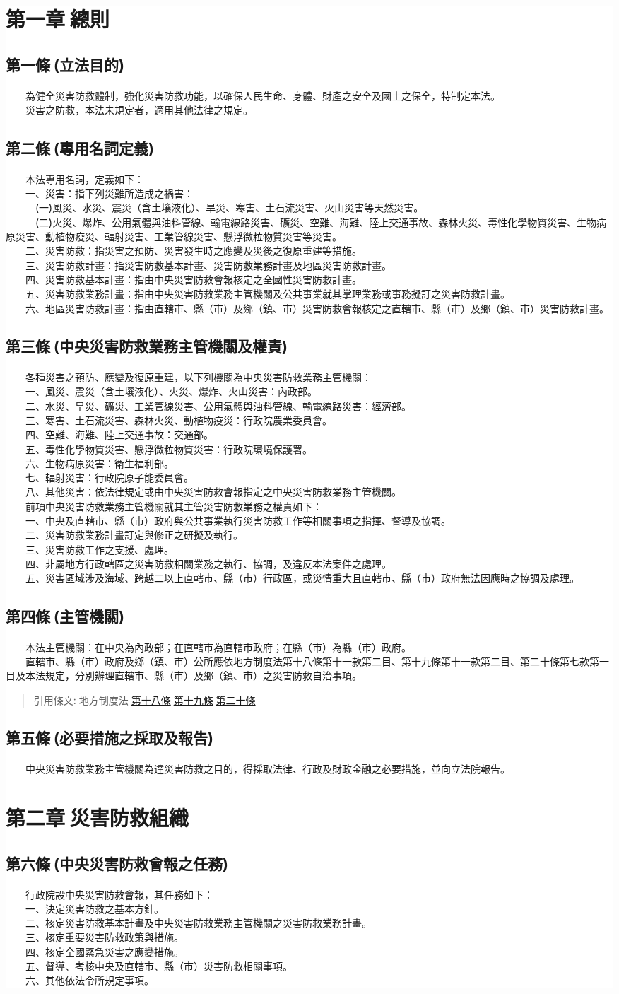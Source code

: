 第一章  總則
============
第一條 (立法目的)
-----------------
　　為健全災害防救體制，強化災害防救功能，以確保人民生命、身體、財產之安全及國土之保全，特制定本法。  
　　災害之防救，本法未規定者，適用其他法律之規定。  


第二條 (專用名詞定義)
---------------------
　　本法專用名詞，定義如下：  
　　一、災害：指下列災難所造成之禍害：  
　　　(一)風災、水災、震災（含土壤液化）、旱災、寒害、土石流災害、火山災害等天然災害。  
　　　(二)火災、爆炸、公用氣體與油料管線、輸電線路災害、礦災、空難、海難、陸上交通事故、森林火災、毒性化學物質災害、生物病原災害、動植物疫災、輻射災害、工業管線災害、懸浮微粒物質災害等災害。  
　　二、災害防救：指災害之預防、災害發生時之應變及災後之復原重建等措施。  
　　三、災害防救計畫：指災害防救基本計畫、災害防救業務計畫及地區災害防救計畫。  
　　四、災害防救基本計畫：指由中央災害防救會報核定之全國性災害防救計畫。  
　　五、災害防救業務計畫：指由中央災害防救業務主管機關及公共事業就其掌理業務或事務擬訂之災害防救計畫。  
　　六、地區災害防救計畫：指由直轄市、縣（市）及鄉（鎮、市）災害防救會報核定之直轄市、縣（市）及鄉（鎮、市）災害防救計畫。  


第三條 (中央災害防救業務主管機關及權責)
---------------------------------------
　　各種災害之預防、應變及復原重建，以下列機關為中央災害防救業務主管機關：  
　　一、風災、震災（含土壤液化）、火災、爆炸、火山災害：內政部。  
　　二、水災、旱災、礦災、工業管線災害、公用氣體與油料管線、輸電線路災害：經濟部。  
　　三、寒害、土石流災害、森林火災、動植物疫災：行政院農業委員會。  
　　四、空難、海難、陸上交通事故：交通部。  
　　五、毒性化學物質災害、懸浮微粒物質災害：行政院環境保護署。  
　　六、生物病原災害：衛生福利部。  
　　七、輻射災害：行政院原子能委員會。  
　　八、其他災害：依法律規定或由中央災害防救會報指定之中央災害防救業務主管機關。  
　　前項中央災害防救業務主管機關就其主管災害防救業務之權責如下：  
　　一、中央及直轄市、縣（市）政府與公共事業執行災害防救工作等相關事項之指揮、督導及協調。  
　　二、災害防救業務計畫訂定與修正之研擬及執行。  
　　三、災害防救工作之支援、處理。  
　　四、非屬地方行政轄區之災害防救相關業務之執行、協調，及違反本法案件之處理。  
　　五、災害區域涉及海域、跨越二以上直轄市、縣（市）行政區，或災情重大且直轄市、縣（市）政府無法因應時之協調及處理。  


第四條 (主管機關)
-----------------
　　本法主管機關：在中央為內政部；在直轄市為直轄市政府；在縣（市）為縣（市）政府。  
　　直轄市、縣（市）政府及鄉（鎮、市）公所應依地方制度法第十八條第十一款第二目、第十九條第十一款第二目、第二十條第七款第一目及本法規定，分別辦理直轄市、縣（市）及鄉（鎮、市）之災害防救自治事項。  
> 引用條文: 地方制度法 [第十八條](../../內政/民政/地方制度法.md#第十八條-直轄市自治事項) [第十九條](../../內政/民政/地方制度法.md#第十九條-縣（市）自治事項) [第二十條](../../內政/民政/地方制度法.md#第二十條-鄉（鎮、市）自治事項)



第五條 (必要措施之採取及報告)
-----------------------------
　　中央災害防救業務主管機關為達災害防救之目的，得採取法律、行政及財政金融之必要措施，並向立法院報告。  


第二章  災害防救組織
====================
第六條 (中央災害防救會報之任務)
-------------------------------
　　行政院設中央災害防救會報，其任務如下：  
　　一、決定災害防救之基本方針。  
　　二、核定災害防救基本計畫及中央災害防救業務主管機關之災害防救業務計畫。  
　　三、核定重要災害防救政策與措施。  
　　四、核定全國緊急災害之應變措施。  
　　五、督導、考核中央及直轄市、縣（市）災害防救相關事項。  
　　六、其他依法令所規定事項。  
